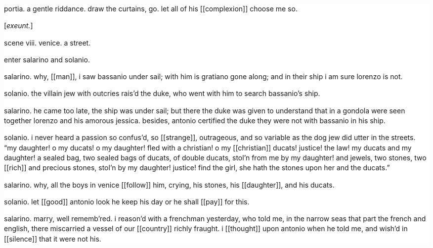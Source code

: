 portia.
a gentle riddance. draw the curtains, go.
let all of his [[complexion]] choose me so.

 [_exeunt._]

scene viii. venice. a street.

 enter salarino and solanio.

salarino.
why, [[man]], i saw bassanio under sail;
with him is gratiano gone along;
and in their ship i am sure lorenzo is not.

solanio.
the villain jew with outcries rais’d the duke,
who went with him to search bassanio’s ship.

salarino.
he came too late, the ship was under sail;
but there the duke was given to understand
that in a gondola were seen together
lorenzo and his amorous jessica.
besides, antonio certified the duke
they were not with bassanio in his ship.

solanio.
i never heard a passion so confus’d,
so [[strange]], outrageous, and so variable
as the dog jew did utter in the streets.
“my daughter! o my ducats! o my daughter!
fled with a christian! o my [[christian]] ducats!
justice! the law! my ducats and my daughter!
a sealed bag, two sealed bags of ducats,
of double ducats, stol’n from me by my daughter!
and jewels, two stones, two [[rich]] and precious stones,
stol’n by my daughter! justice! find the girl,
she hath the stones upon her and the ducats.”

salarino.
why, all the boys in venice [[follow]] him,
crying, his stones, his [[daughter]], and his ducats.

solanio.
let [[good]] antonio look he keep his day
or he shall [[pay]] for this.

salarino.
marry, well rememb’red.
i reason’d with a frenchman yesterday,
who told me, in the narrow seas that part
the french and english, there miscarried
a vessel of our [[country]] richly fraught.
i [[thought]] upon antonio when he told me,
and wish’d in [[silence]] that it were not his.
